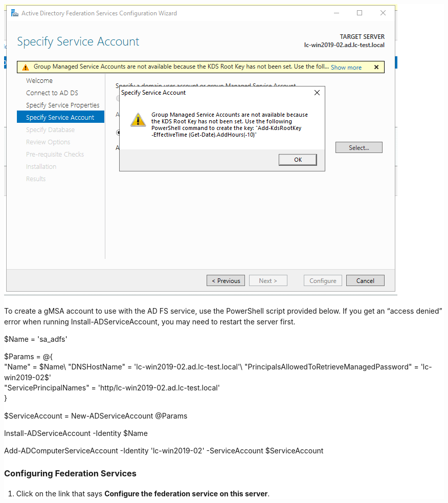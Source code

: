 ![](../../.gitbook/assets/78.png)

To create a gMSA account to use with the AD FS service, use the PowerShell script provided below. If you get an “access denied” error when running Install-ADServiceAccount, you may need to restart the server first.

$Name = 'sa\_adfs'

$Params = @{\
"Name" = $Name\
"DNSHostName" = 'lc-win2019-02.ad.lc-test.local'\
"PrincipalsAllowedToRetrieveManagedPassword" = 'lc-win2019-02$'\
"ServicePrincipalNames" = 'http/lc-win2019-02.ad.lc-test.local'\
}

$ServiceAccount = New-ADServiceAccount @Params

Install-ADServiceAccount -Identity $Name

Add-ADComputerServiceAccount -Identity 'lc-win2019-02' -ServiceAccount $ServiceAccount

### Configuring Federation Services

1. Click on the link that says **Configure the federation service on this server**.